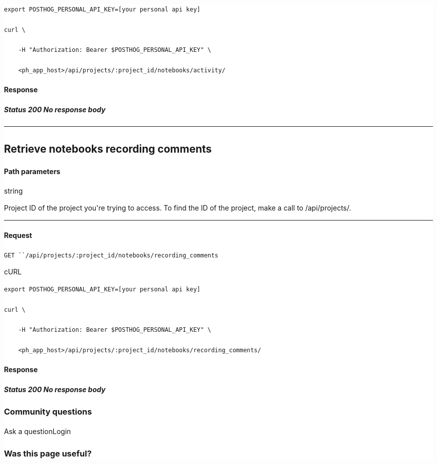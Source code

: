     export POSTHOG_PERSONAL_API_KEY=[your personal api key]

    curl \

        -H "Authorization: Bearer $POSTHOG_PERSONAL_API_KEY" \

        <ph_app_host>/api/projects/:project_id/notebooks/activity/

#### Response

##### Status 200 No response body

---

## Retrieve notebooks recording comments

#### Path parameters

string

Project ID of the project you're trying to access. To find the ID of the project, make a call to /api/projects/.

---

#### Request

`GET ``/api/projects/:project_id/notebooks/recording_comments`

cURL

    export POSTHOG_PERSONAL_API_KEY=[your personal api key]

    curl \

        -H "Authorization: Bearer $POSTHOG_PERSONAL_API_KEY" \

        <ph_app_host>/api/projects/:project_id/notebooks/recording_comments/

#### Response

##### Status 200 No response body

### Community questions

Ask a questionLogin

### Was this page useful?
